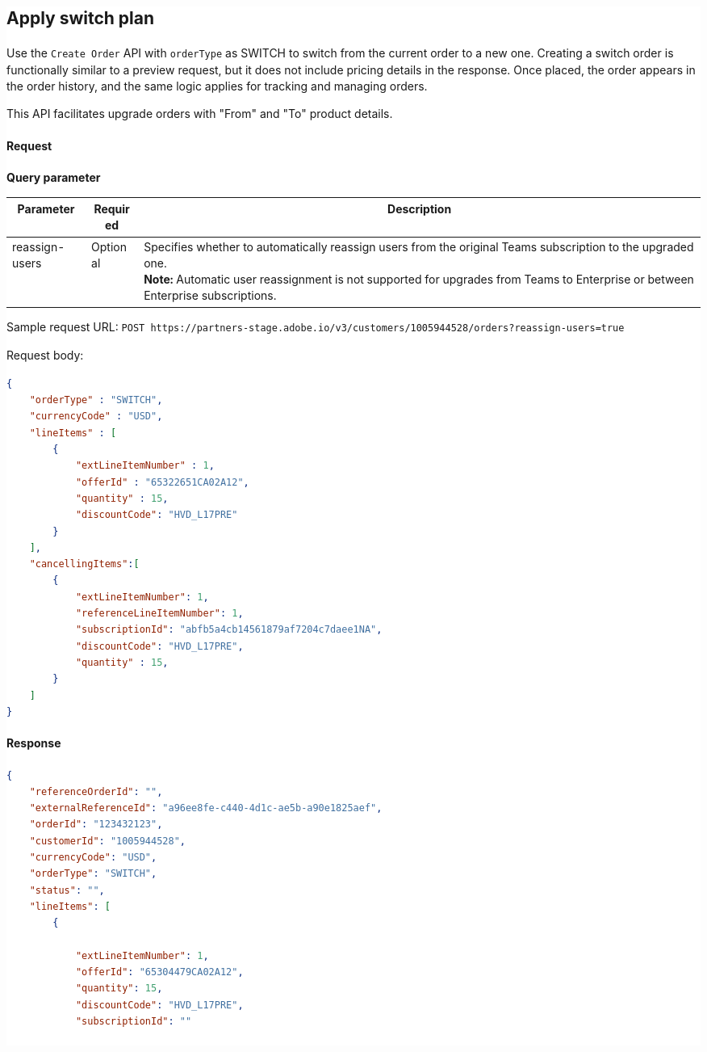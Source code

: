 ## Apply switch plan

Use the `Create Order` API with `orderType` as SWITCH to switch from the current order to a new one. Creating a switch order is functionally similar to a preview request, but it does not include pricing details in the response. Once placed, the order appears in the order history, and the same logic applies for tracking and managing orders.

This API facilitates upgrade orders with "From" and "To" product details.

#### Request

**Query parameter**

|Parameter |Required | Description|
|--|--|--|
|reassign-users|Optional |Specifies whether to automatically reassign users from the original Teams subscription to the upgraded one. <br />**Note:** Automatic user reassignment is not supported for upgrades from Teams to Enterprise or between Enterprise subscriptions.|

Sample request URL: `POST https://partners-stage.adobe.io/v3/customers/1005944528/orders?reassign-users=true`

Request body:

```json
{
    "orderType" : "SWITCH",
    "currencyCode" : "USD",
    "lineItems" : [
        {
            "extLineItemNumber" : 1,
            "offerId" : "65322651CA02A12",
            "quantity" : 15,
            "discountCode": "HVD_L17PRE"
        }
    ],
    "cancellingItems":[
        {
            "extLineItemNumber": 1,
            "referenceLineItemNumber": 1,
            "subscriptionId": "abfb5a4cb14561879af7204c7daee1NA",
            "discountCode": "HVD_L17PRE",
            "quantity" : 15,
        }
    ]
}
```

#### Response

```json
{
    "referenceOrderId": "",
    "externalReferenceId": "a96ee8fe-c440-4d1c-ae5b-a90e1825aef",
    "orderId": "123432123",
    "customerId": "1005944528",
    "currencyCode": "USD",
    "orderType": "SWITCH",
    "status": "",
    "lineItems": [
        {
 
            "extLineItemNumber": 1,
            "offerId": "65304479CA02A12",
            "quantity": 15,
            "discountCode": "HVD_L17PRE",
            "subscriptionId": ""
                 
```